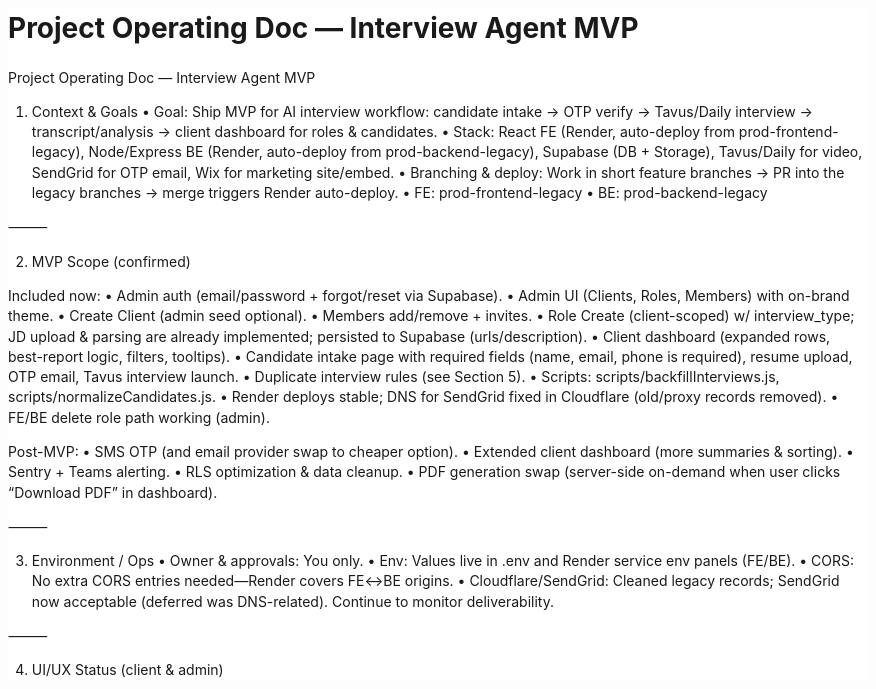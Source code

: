 # Project Operating Doc — Interview Agent MVP

Project Operating Doc — Interview Agent MVP

1) Context & Goals
	•	Goal: Ship MVP for AI interview workflow: candidate intake → OTP verify → Tavus/Daily interview → transcript/analysis → client dashboard for roles & candidates.
	•	Stack: React FE (Render, auto-deploy from prod-frontend-legacy), Node/Express BE (Render, auto-deploy from prod-backend-legacy), Supabase (DB + Storage), Tavus/Daily for video, SendGrid for OTP email, Wix for marketing site/embed.
	•	Branching & deploy: Work in short feature branches → PR into the legacy branches → merge triggers Render auto-deploy.
	•	FE: prod-frontend-legacy
	•	BE: prod-backend-legacy

⸻

2) MVP Scope (confirmed)

Included now:
	•	Admin auth (email/password + forgot/reset via Supabase).
	•	Admin UI (Clients, Roles, Members) with on-brand theme.
	•	Create Client (admin seed optional).
	•	Members add/remove + invites.
	•	Role Create (client-scoped) w/ interview_type; JD upload & parsing are already implemented; persisted to Supabase (urls/description).
	•	Client dashboard (expanded rows, best-report logic, filters, tooltips).
	•	Candidate intake page with required fields (name, email, phone is required), resume upload, OTP email, Tavus interview launch.
	•	Duplicate interview rules (see Section 5).
	•	Scripts: scripts/backfillInterviews.js, scripts/normalizeCandidates.js.
	•	Render deploys stable; DNS for SendGrid fixed in Cloudflare (old/proxy records removed).
	•	FE/BE delete role path working (admin).

Post-MVP:
	•	SMS OTP (and email provider swap to cheaper option).
	•	Extended client dashboard (more summaries & sorting).
	•	Sentry + Teams alerting.
	•	RLS optimization & data cleanup.
	•	PDF generation swap (server-side on-demand when user clicks “Download PDF” in dashboard).

⸻

3) Environment / Ops
	•	Owner & approvals: You only.
	•	Env: Values live in .env and Render service env panels (FE/BE).
	•	CORS: No extra CORS entries needed—Render covers FE↔BE origins.
	•	Cloudflare/SendGrid: Cleaned legacy records; SendGrid now acceptable (deferred was DNS-related). Continue to monitor deliverability.

⸻

4) UI/UX Status (client & admin)
